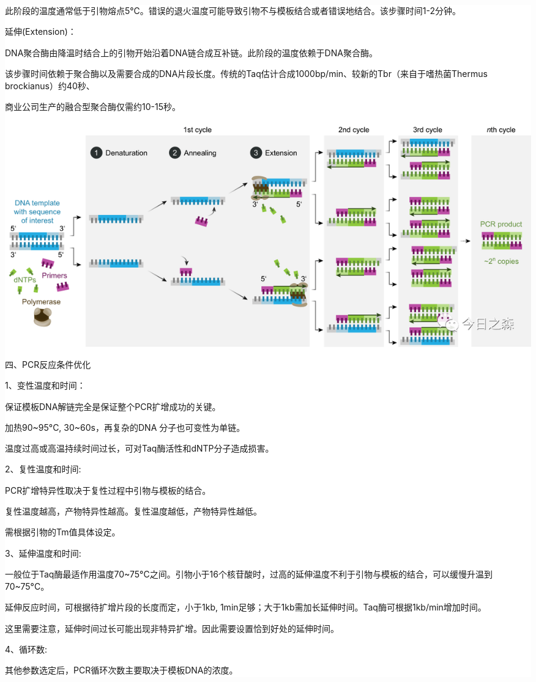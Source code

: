 此阶段的温度通常低于引物熔点5℃。错误的退火温度可能导致引物不与模板结合或者错误地结合。该步骤时间1-2分钟。

延伸(Extension)：

DNA聚合酶由降温时结合上的引物开始沿着DNA链合成互补链。此阶段的温度依赖于DNA聚合酶。

该步骤时间依赖于聚合酶以及需要合成的DNA片段长度。传统的Taq估计合成1000bp/min、较新的Tbr（来自于嗜热菌Thermus brockianus）约40秒、

商业公司生产的融合型聚合酶仅需约10-15秒。

![](p2.png)

四、PCR反应条件优化

1、变性温度和时间：

保证模板DNA解链完全是保证整个PCR扩增成功的关键。

加热90~95°C, 30~60s，再复杂的DNA 分子也可变性为单链。

温度过高或高温持续时间过长，可对Taq酶活性和dNTP分子造成损害。

2、复性温度和时间:

PCR扩增特异性取决于复性过程中引物与模板的结合。

复性温度越高，产物特异性越高。复性温度越低，产物特异性越低。

需根据引物的Tm值具体设定。

3、延伸温度和时间:

一般位于Taq酶最适作用温度70~75°C之间。引物小于16个核苷酸时，过高的延伸温度不利于引物与模板的结合，可以缓慢升温到70~75°C。

延伸反应时间，可根据待扩增片段的长度而定，小于1kb, 1min足够；大于1kb需加长延伸时间。Taq酶可根据1kb/min增加时间。

这里需要注意，延伸时间过长可能出现非特异扩增。因此需要设置恰到好处的延伸时间。

4、循环数:

其他参数选定后，PCR循环次数主要取决于模板DNA的浓度。
